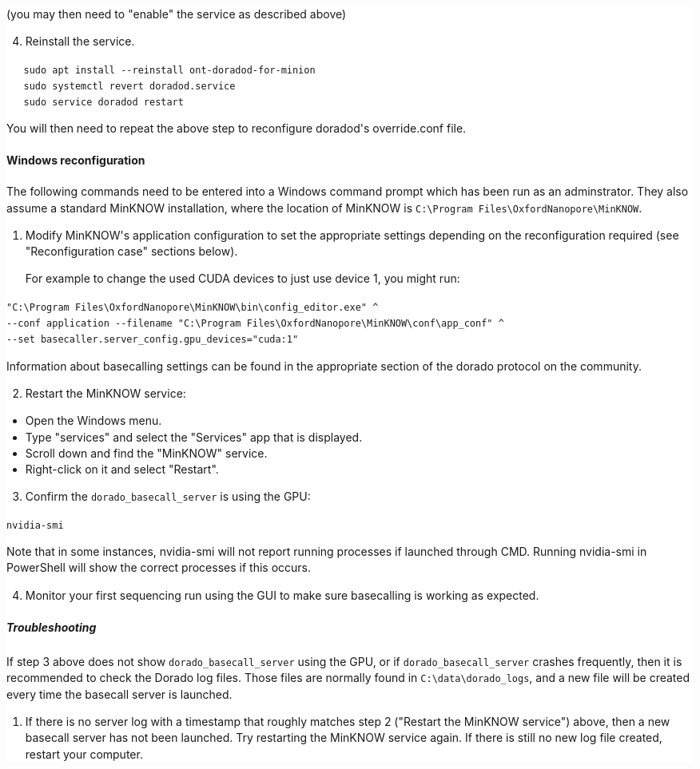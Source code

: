    (you may then need to "enable" the service as described above)

4. Reinstall the service.

```
   sudo apt install --reinstall ont-doradod-for-minion
   sudo systemctl revert doradod.service
   sudo service doradod restart
```

  You will then need to repeat the above step to reconfigure doradod's override.conf file.

#### Windows reconfiguration

The following commands need to be entered into a Windows command prompt which has been run as an adminstrator. They also assume a standard MinKNOW installation, where the location of MinKNOW is `C:\Program Files\OxfordNanopore\MinKNOW`.

1. Modify MinKNOW's application configuration to set the appropriate settings depending on the reconfiguration required (see "Reconfiguration case" sections below).

   For example to change the used CUDA devices to just use device 1, you might run:

```
"C:\Program Files\OxfordNanopore\MinKNOW\bin\config_editor.exe" ^
--conf application --filename "C:\Program Files\OxfordNanopore\MinKNOW\conf\app_conf" ^
--set basecaller.server_config.gpu_devices="cuda:1"
```

   Information about basecalling settings can be found in the appropriate section of the dorado protocol on the community.

2. Restart the MinKNOW service:

  - Open the Windows menu.
  - Type "services" and select the "Services" app that is displayed.
  - Scroll down and find the "MinKNOW" service.
  - Right-click on it and select "Restart".

3. Confirm the `dorado_basecall_server` is using the GPU:

```
nvidia-smi
```

   Note that in some instances, nvidia-smi will not report running processes if launched through CMD.  Running nvidia-smi in PowerShell will show the correct processes if this occurs.

4. Monitor your first sequencing run using the GUI to make sure basecalling is working as expected.

##### Troubleshooting

If step 3 above does not show `dorado_basecall_server` using the GPU, or if `dorado_basecall_server` crashes frequently, then it is recommended to check the Dorado log files. Those files are normally found in `C:\data\dorado_logs`, and a new file will be created every time the basecall server is launched.

1. If there is no server log with a timestamp that roughly matches step 2 ("Restart the MinKNOW service") above, then a new basecall server has not been launched. Try restarting the MinKNOW service again. If there is still no new log file created, restart your computer.
